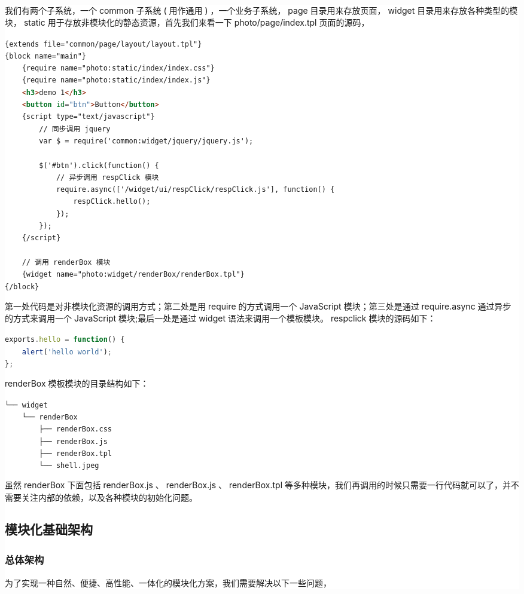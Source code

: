 我们有两个子系统，一个 common 子系统 ( 用作通用 ) ，一个业务子系统， page 目录用来存放页面， widget 目录用来存放各种类型的模块， static 用于存放非模块化的静态资源，首先我们来看一下 photo/page/index.tpl 页面的源码，

```html
{extends file="common/page/layout/layout.tpl"}
{block name="main"}
    {require name="photo:static/index/index.css"}
    {require name="photo:static/index/index.js"}
    <h3>demo 1</h3>
    <button id="btn">Button</button>
    {script type="text/javascript"}
        // 同步调用 jquery
        var $ = require('common:widget/jquery/jquery.js');

        $('#btn').click(function() {
            // 异步调用 respClick 模块
            require.async(['/widget/ui/respClick/respClick.js'], function() {
                respClick.hello();
            });
        });
    {/script}

    // 调用 renderBox 模块
    {widget name="photo:widget/renderBox/renderBox.tpl"}
{/block}
```

第一处代码是对非模块化资源的调用方式；第二处是用 require 的方式调用一个 JavaScript 模块；第三处是通过 require.async 通过异步的方式来调用一个 JavaScript 模块;最后一处是通过 widget 语法来调用一个模板模块。
respclick 模块的源码如下：

```javascript
exports.hello = function() {
    alert('hello world');
};
```

renderBox 模板模块的目录结构如下：

```html
└── widget
    └── renderBox
        ├── renderBox.css
        ├── renderBox.js
        ├── renderBox.tpl
        └── shell.jpeg
```

虽然 renderBox 下面包括 renderBox.js 、 renderBox.js 、 renderBox.tpl 等多种模块，我们再调用的时候只需要一行代码就可以了，并不需要关注内部的依赖，以及各种模块的初始化问题。

## 模块化基础架构

### 总体架构
为了实现一种自然、便捷、高性能、一体化的模块化方案，我们需要解决以下一些问题，
